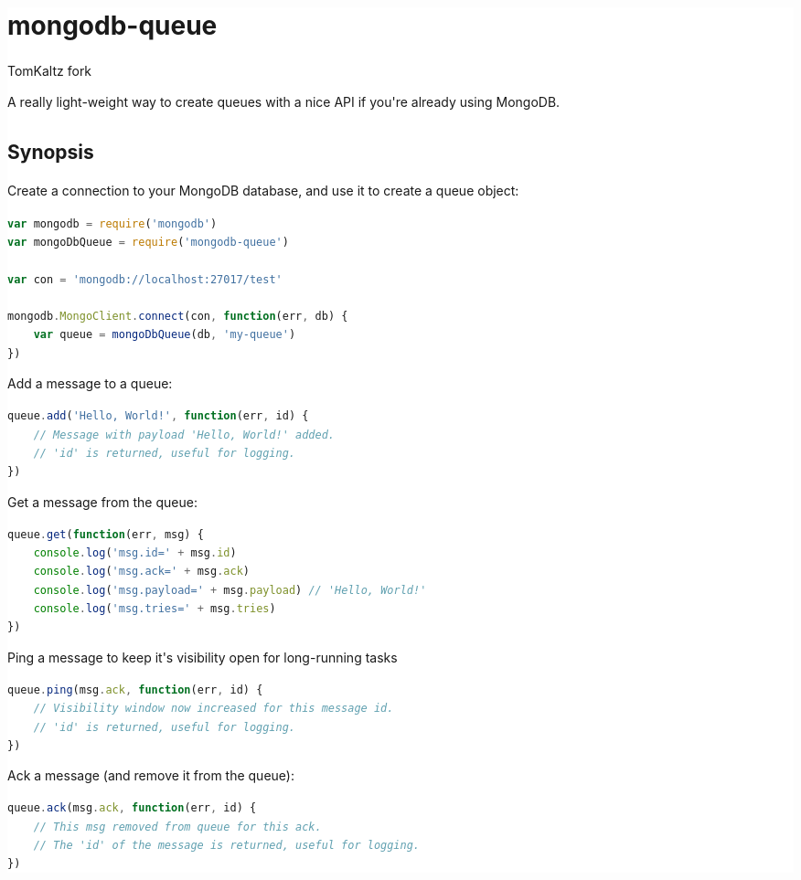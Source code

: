 # mongodb-queue #

TomKaltz fork

A really light-weight way to create queues with a nice API if you're already
using MongoDB.

## Synopsis ##

Create a connection to your MongoDB database, and use it to create a queue object:

```js
var mongodb = require('mongodb')
var mongoDbQueue = require('mongodb-queue')

var con = 'mongodb://localhost:27017/test'

mongodb.MongoClient.connect(con, function(err, db) {
    var queue = mongoDbQueue(db, 'my-queue')
})
```

Add a message to a queue:

```js
queue.add('Hello, World!', function(err, id) {
    // Message with payload 'Hello, World!' added.
    // 'id' is returned, useful for logging.
})
```

Get a message from the queue:

```js
queue.get(function(err, msg) {
    console.log('msg.id=' + msg.id)
    console.log('msg.ack=' + msg.ack)
    console.log('msg.payload=' + msg.payload) // 'Hello, World!'
    console.log('msg.tries=' + msg.tries)
})
```

Ping a message to keep it's visibility open for long-running tasks

```js
queue.ping(msg.ack, function(err, id) {
    // Visibility window now increased for this message id.
    // 'id' is returned, useful for logging.
})
```

Ack a message (and remove it from the queue):

```js
queue.ack(msg.ack, function(err, id) {
    // This msg removed from queue for this ack.
    // The 'id' of the message is returned, useful for logging.
})
```
